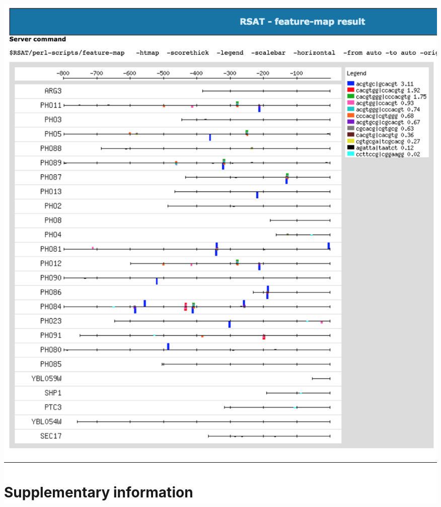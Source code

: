 ![**Feature-map result** at the end of the pipeline from gene-info to feature-map.](installer/images/feature-map_web_result.png)

****************************************************************
# Supplementary information
